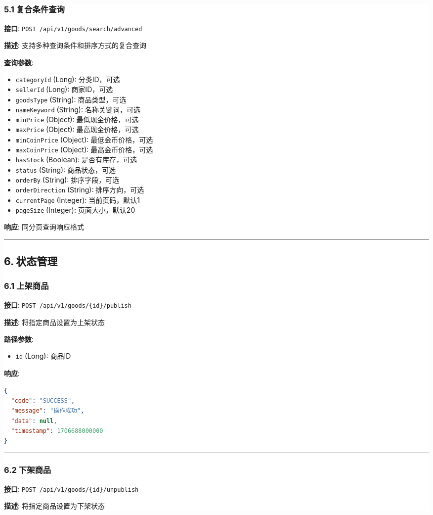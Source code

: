 ### 5.1 复合条件查询

**接口**: `POST /api/v1/goods/search/advanced`

**描述**: 支持多种查询条件和排序方式的复合查询

**查询参数**:
- `categoryId` (Long): 分类ID，可选
- `sellerId` (Long): 商家ID，可选
- `goodsType` (String): 商品类型，可选
- `nameKeyword` (String): 名称关键词，可选
- `minPrice` (Object): 最低现金价格，可选
- `maxPrice` (Object): 最高现金价格，可选
- `minCoinPrice` (Object): 最低金币价格，可选
- `maxCoinPrice` (Object): 最高金币价格，可选
- `hasStock` (Boolean): 是否有库存，可选
- `status` (String): 商品状态，可选
- `orderBy` (String): 排序字段，可选
- `orderDirection` (String): 排序方向，可选
- `currentPage` (Integer): 当前页码，默认1
- `pageSize` (Integer): 页面大小，默认20

**响应**: 同分页查询响应格式

---

## 6. 状态管理

### 6.1 上架商品

**接口**: `POST /api/v1/goods/{id}/publish`

**描述**: 将指定商品设置为上架状态

**路径参数**:
- `id` (Long): 商品ID

**响应**:
```json
{
  "code": "SUCCESS",
  "message": "操作成功",
  "data": null,
  "timestamp": 1706688000000
}
```

---

### 6.2 下架商品

**接口**: `POST /api/v1/goods/{id}/unpublish`

**描述**: 将指定商品设置为下架状态
